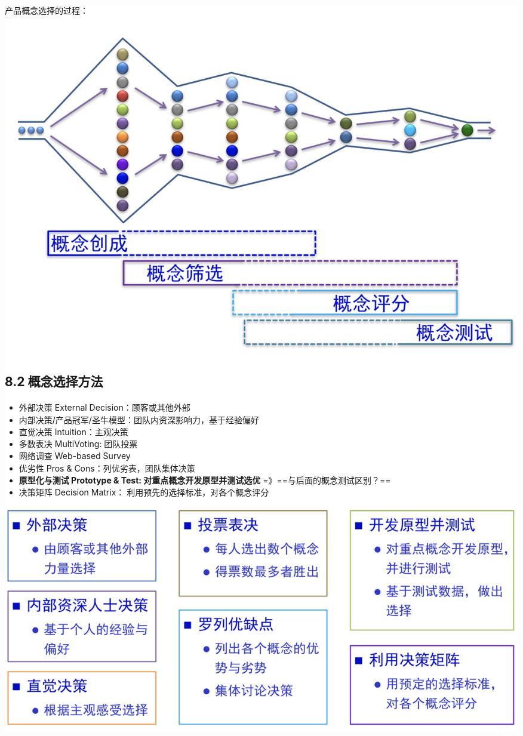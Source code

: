 产品概念选择的过程：

![image-20190402213501211](第8章：概念选择.assets/image-20190402213501211.png)



## 8.2 概念选择方法

- 外部决策 External Decision：顾客或其他外部
- 内部决策/产品冠军/圣牛模型：团队内资深影响力，基于经验偏好
- 直觉决策 Intuition：主观决策
- 多数表决 MultiVoting: 团队投票
- 网络调查 Web-based Survey
- 优劣性 Pros & Cons：列优劣表，团队集体决策
- **原型化与测试 Prototype & Test: 对重点概念开发原型并测试选优** =》==与后面的概念测试区别？==
- 决策矩阵 Decision Matrix： 利用预先的选择标准，对各个概念评分

![image-20190402213931109](第8章：概念选择.assets/image-20190402213931109.png)
